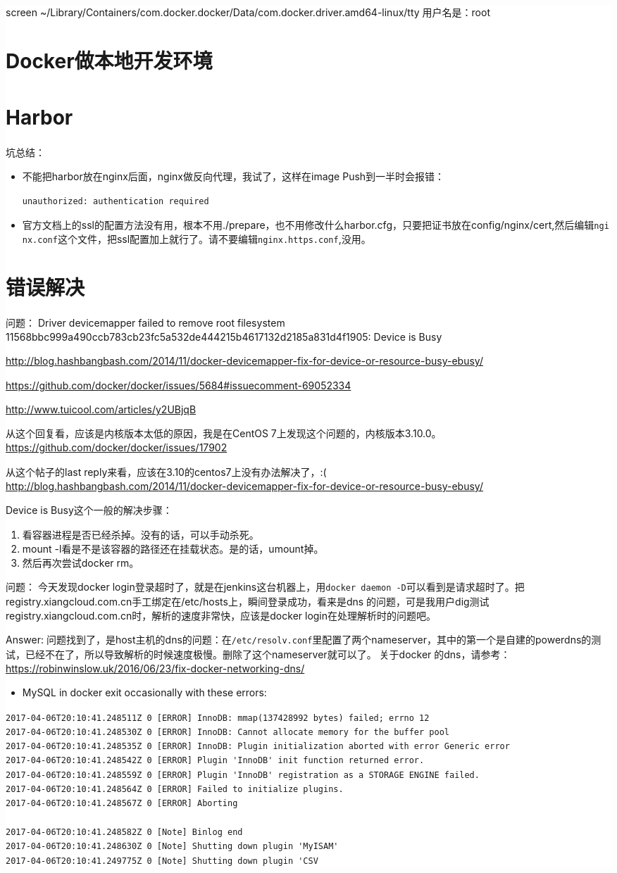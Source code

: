 screen ~/Library/Containers/com.docker.docker/Data/com.docker.driver.amd64-linux/tty
用户名是：root

# Docker做本地开发环境

# Harbor

坑总结：

* 不能把harbor放在nginx后面，nginx做反向代理，我试了，这样在image Push到一半时会报错：
  
  ```
  unauthorized: authentication required
  ```

* 官方文档上的ssl的配置方法没有用，根本不用./prepare，也不用修改什么harbor.cfg，只要把证书放在config/nginx/cert,然后编辑`nginx.conf`这个文件，把ssl配置加上就行了。请不要编辑`nginx.https.conf`,没用。

# 错误解决

问题： Driver devicemapper failed to remove root filesystem 11568bbc999a490ccb783cb23fc5a532de444215b4617132d2185a831d4f1905: Device is Busy

http://blog.hashbangbash.com/2014/11/docker-devicemapper-fix-for-device-or-resource-busy-ebusy/

https://github.com/docker/docker/issues/5684#issuecomment-69052334

http://www.tuicool.com/articles/y2UBjqB

从这个回复看，应该是内核版本太低的原因，我是在CentOS 7上发现这个问题的，内核版本3.10.0。
https://github.com/docker/docker/issues/17902

从这个帖子的last reply来看，应该在3.10的centos7上没有办法解决了，:(  
http://blog.hashbangbash.com/2014/11/docker-devicemapper-fix-for-device-or-resource-busy-ebusy/

Device is Busy这个一般的解决步骤：

1. 看容器进程是否已经杀掉。没有的话，可以手动杀死。
2. mount -l看是不是该容器的路径还在挂载状态。是的话，umount掉。
3. 然后再次尝试docker rm。

问题： 今天发现docker login登录超时了，就是在jenkins这台机器上，用`docker daemon -D`可以看到是请求超时了。把registry.xiangcloud.com.cn手工绑定在/etc/hosts上，瞬间登录成功，看来是dns
的问题，可是我用户dig测试registry.xiangcloud.com.cn时，解析的速度非常快，应该是docker login在处理解析时的问题吧。

Answer: 问题找到了，是host主机的dns的问题：在`/etc/resolv.conf`里配置了两个nameserver，其中的第一个是自建的powerdns的测试，已经不在了，所以导致解析的时候速度极慢。删除了这个nameserver就可以了。
关于docker 的dns，请参考：https://robinwinslow.uk/2016/06/23/fix-docker-networking-dns/

* MySQL in docker exit occasionally with these errors: 

```
2017-04-06T20:10:41.248511Z 0 [ERROR] InnoDB: mmap(137428992 bytes) failed; errno 12
2017-04-06T20:10:41.248530Z 0 [ERROR] InnoDB: Cannot allocate memory for the buffer pool
2017-04-06T20:10:41.248535Z 0 [ERROR] InnoDB: Plugin initialization aborted with error Generic error
2017-04-06T20:10:41.248542Z 0 [ERROR] Plugin 'InnoDB' init function returned error.
2017-04-06T20:10:41.248559Z 0 [ERROR] Plugin 'InnoDB' registration as a STORAGE ENGINE failed.
2017-04-06T20:10:41.248564Z 0 [ERROR] Failed to initialize plugins.
2017-04-06T20:10:41.248567Z 0 [ERROR] Aborting

2017-04-06T20:10:41.248582Z 0 [Note] Binlog end
2017-04-06T20:10:41.248630Z 0 [Note] Shutting down plugin 'MyISAM'
2017-04-06T20:10:41.249775Z 0 [Note] Shutting down plugin 'CSV
```
